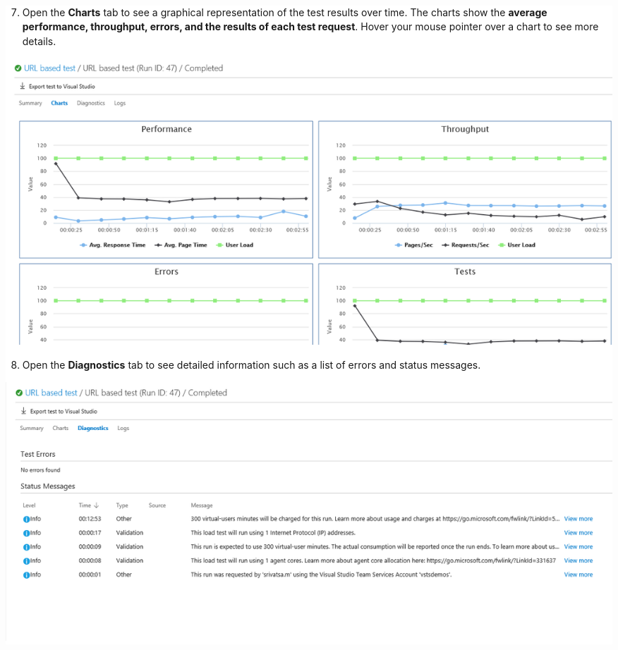   
 7. Open the **Charts** tab to see a graphical representation of the test results over time. The charts show the **average performance, throughput, errors, and the results of each test request**. Hover your mouse pointer over a chart to see more details.
 
   <img src="images/image110.png">
   
 8. Open the **Diagnostics** tab to see detailed information such as a list of errors and status messages.
 
   <img src="images/image111.png">
